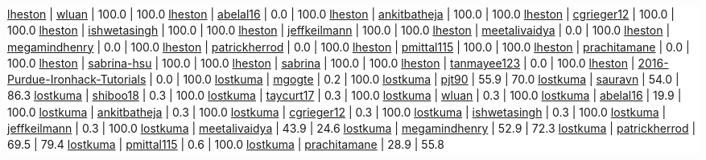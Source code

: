 [lheston](http://phase1-greenironhack-lheston.herokuapp.com/) | [wluan](http://phase1-greenironhack-wluan.herokuapp.com/) | 100.0 | 100.0
[lheston](http://phase1-greenironhack-lheston.herokuapp.com/) | [abelal16](http://phase1-greenironhack.herokuapp.com/p1-greenironhack-abelal16/index.html) | 0.0 | 100.0
[lheston](http://phase1-greenironhack-lheston.herokuapp.com/) | [ankitbatheja](http://phase1-greenironhack.herokuapp.com/p1-greenironhack-ankitbatheja) | 100.0 | 100.0
[lheston](http://phase1-greenironhack-lheston.herokuapp.com/) | [cgrieger12](http://phase1-greenironhack.herokuapp.com/p1-greenironhack-cgrieger12/index.html) | 100.0 | 100.0
[lheston](http://phase1-greenironhack-lheston.herokuapp.com/) | [ishwetasingh](http://phase1-greenironhack.herokuapp.com/p1-greenironhack-ishwetasingh) | 100.0 | 100.0
[lheston](http://phase1-greenironhack-lheston.herokuapp.com/) | [jeffkeilmann](http://phase1-greenironhack.herokuapp.com/p1-greenironhack-jeffkeilmann) | 100.0 | 100.0
[lheston](http://phase1-greenironhack-lheston.herokuapp.com/) | [meetalivaidya](http://phase1-greenironhack.herokuapp.com/p1-greenironhack-meetalivaidya/index.html) | 0.0 | 100.0
[lheston](http://phase1-greenironhack-lheston.herokuapp.com/) | [megamindhenry](http://phase1-greenironhack.herokuapp.com/p1-greenironhack-megamindhenry/index.html) | 0.0 | 100.0
[lheston](http://phase1-greenironhack-lheston.herokuapp.com/) | [patrickherrod](http://phase1-greenironhack.herokuapp.com/p1-greenironhack-patrickherrod/produceMap.php) | 0.0 | 100.0
[lheston](http://phase1-greenironhack-lheston.herokuapp.com/) | [pmittal115](http://phase1-greenironhack.herokuapp.com/p1-greenironhack-pmittal115/index.html) | 100.0 | 100.0
[lheston](http://phase1-greenironhack-lheston.herokuapp.com/) | [prachitamane](http://phase1-greenironhack.herokuapp.com/p1-greenironhack-prachitamane/mapsomething.html) | 0.0 | 100.0
[lheston](http://phase1-greenironhack-lheston.herokuapp.com/) | [sabrina-hsu](http://phase1-greenironhack.herokuapp.com/p1-greenironhack-sabrina-hsu) | 100.0 | 100.0
[lheston](http://phase1-greenironhack-lheston.herokuapp.com/) | [sabrina](http://phase1-greenironhack.herokuapp.com/p1-greenironhack-sabrina) | 100.0 | 100.0
[lheston](http://phase1-greenironhack-lheston.herokuapp.com/) | [tanmayee123](http://phase1-greenironhack.herokuapp.com/p1-greenironhack-tanmayee123/map.html) | 0.0 | 100.0
[lheston](http://phase1-greenironhack-lheston.herokuapp.com/) | [2016-Purdue-Ironhack-Tutorials](http://rawgit.com/priyankjain/2016-Purdue-Ironhack-Tutorials/master/2016-Purdue-Ironhacks-Tutorial-Project.html) | 0.0 | 100.0
[lostkuma](http://phase1-greenironhack-lostkuma.herokuapp.com/index.html) | [mgogte](http://phase1-greenironhack-mgogte.herokuapp.com/IronHack.html) | 0.2 | 100.0
[lostkuma](http://phase1-greenironhack-lostkuma.herokuapp.com/index.html) | [pjt90](http://phase1-greenironhack-pjt90.herokuapp.com/homepage.html) | 55.9 | 70.0
[lostkuma](http://phase1-greenironhack-lostkuma.herokuapp.com/index.html) | [sauravn](http://phase1-greenironhack-sauravn.herokuapp.com/index.html) | 54.0 | 86.3
[lostkuma](http://phase1-greenironhack-lostkuma.herokuapp.com/index.html) | [shiboo18](http://phase1-greenironhack-shiboo18.herokuapp.com/) | 0.3 | 100.0
[lostkuma](http://phase1-greenironhack-lostkuma.herokuapp.com/index.html) | [taycurt17](http://phase1-greenironhack-taycurt17.herokuapp.com/) | 0.3 | 100.0
[lostkuma](http://phase1-greenironhack-lostkuma.herokuapp.com/index.html) | [wluan](http://phase1-greenironhack-wluan.herokuapp.com/) | 0.3 | 100.0
[lostkuma](http://phase1-greenironhack-lostkuma.herokuapp.com/index.html) | [abelal16](http://phase1-greenironhack.herokuapp.com/p1-greenironhack-abelal16/index.html) | 19.9 | 100.0
[lostkuma](http://phase1-greenironhack-lostkuma.herokuapp.com/index.html) | [ankitbatheja](http://phase1-greenironhack.herokuapp.com/p1-greenironhack-ankitbatheja) | 0.3 | 100.0
[lostkuma](http://phase1-greenironhack-lostkuma.herokuapp.com/index.html) | [cgrieger12](http://phase1-greenironhack.herokuapp.com/p1-greenironhack-cgrieger12/index.html) | 0.3 | 100.0
[lostkuma](http://phase1-greenironhack-lostkuma.herokuapp.com/index.html) | [ishwetasingh](http://phase1-greenironhack.herokuapp.com/p1-greenironhack-ishwetasingh) | 0.3 | 100.0
[lostkuma](http://phase1-greenironhack-lostkuma.herokuapp.com/index.html) | [jeffkeilmann](http://phase1-greenironhack.herokuapp.com/p1-greenironhack-jeffkeilmann) | 0.3 | 100.0
[lostkuma](http://phase1-greenironhack-lostkuma.herokuapp.com/index.html) | [meetalivaidya](http://phase1-greenironhack.herokuapp.com/p1-greenironhack-meetalivaidya/index.html) | 43.9 | 24.6
[lostkuma](http://phase1-greenironhack-lostkuma.herokuapp.com/index.html) | [megamindhenry](http://phase1-greenironhack.herokuapp.com/p1-greenironhack-megamindhenry/index.html) | 52.9 | 72.3
[lostkuma](http://phase1-greenironhack-lostkuma.herokuapp.com/index.html) | [patrickherrod](http://phase1-greenironhack.herokuapp.com/p1-greenironhack-patrickherrod/produceMap.php) | 69.5 | 79.4
[lostkuma](http://phase1-greenironhack-lostkuma.herokuapp.com/index.html) | [pmittal115](http://phase1-greenironhack.herokuapp.com/p1-greenironhack-pmittal115/index.html) | 0.6 | 100.0
[lostkuma](http://phase1-greenironhack-lostkuma.herokuapp.com/index.html) | [prachitamane](http://phase1-greenironhack.herokuapp.com/p1-greenironhack-prachitamane/mapsomething.html) | 28.9 | 55.8